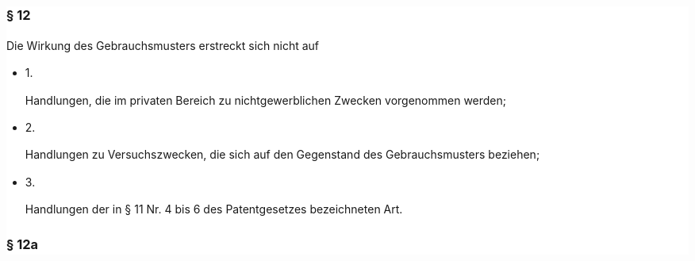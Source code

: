 </div>

</div>

</div>

</div>

<span id="BJNR201300936BJNE003101309.html"></span>

### § 12  

<div>

<div class="jnhtml">

<div>

<div class="jurAbsatz">

Die Wirkung des Gebrauchsmusters erstreckt sich nicht auf

  - 1\.
    
    <div style="">
    
    Handlungen, die im privaten Bereich zu nichtgewerblichen Zwecken
    vorgenommen werden;
    
    </div>

  - 2\.
    
    <div style="">
    
    Handlungen zu Versuchszwecken, die sich auf den Gegenstand des
    Gebrauchsmusters beziehen;
    
    </div>

  - 3\.
    
    <div style="">
    
    Handlungen der in § 11 Nr. 4 bis 6 des Patentgesetzes bezeichneten
    Art.
    
    </div>

</div>

</div>

</div>

</div>

<span id="BJNR201300936BJNE003300309.html"></span>

### § 12a  

<div>

